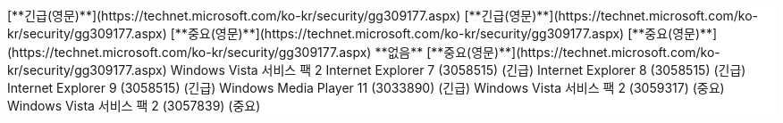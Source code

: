 </td>
<td style="border:1px solid black;">
[**긴급(영문)**](https://technet.microsoft.com/ko-kr/security/gg309177.aspx)

</td>
<td style="border:1px solid black;">
[**긴급(영문)**](https://technet.microsoft.com/ko-kr/security/gg309177.aspx)

</td>
<td style="border:1px solid black;">
[**중요(영문)**](https://technet.microsoft.com/ko-kr/security/gg309177.aspx)

</td>
<td style="border:1px solid black;">
[**중요(영문)**](https://technet.microsoft.com/ko-kr/security/gg309177.aspx)

</td>
<td style="border:1px solid black;">
**없음**

</td>
<td style="border:1px solid black;">
[**중요(영문)**](https://technet.microsoft.com/ko-kr/security/gg309177.aspx)

</td>
</tr>
<tr>
<td style="border:1px solid black;">
Windows Vista 서비스 팩 2

</td>
<td style="border:1px solid black;">
Internet Explorer 7  
(3058515)  
(긴급)  
Internet Explorer 8  
(3058515)  
(긴급)  
Internet Explorer 9  
(3058515)  
(긴급)

</td>
<td style="border:1px solid black;">
Windows Media Player 11  
(3033890)  
(긴급)

</td>
<td style="border:1px solid black;">
Windows Vista 서비스 팩 2  
(3059317)  
(중요)

</td>
<td style="border:1px solid black;">
Windows Vista 서비스 팩 2  
(3057839)  
(중요)
